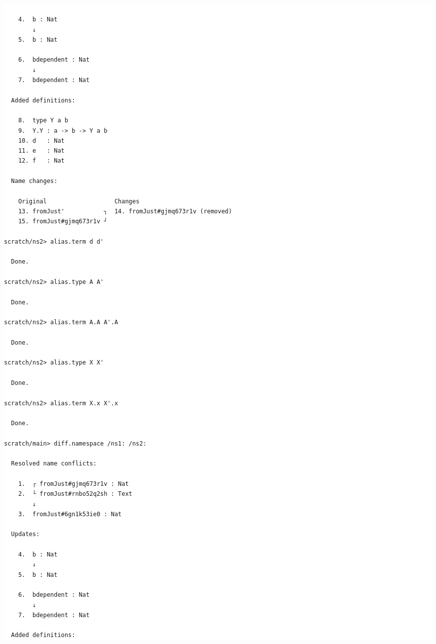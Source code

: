 ``` ucm
  
    4.  b : Nat
        ↓
    5.  b : Nat
    
    6.  bdependent : Nat
        ↓
    7.  bdependent : Nat
  
  Added definitions:
  
    8.  type Y a b
    9.  Y.Y : a -> b -> Y a b
    10. d   : Nat
    11. e   : Nat
    12. f   : Nat
  
  Name changes:
  
    Original                   Changes
    13. fromJust'           ┐  14. fromJust#gjmq673r1v (removed)
    15. fromJust#gjmq673r1v ┘  

scratch/ns2> alias.term d d'

  Done.

scratch/ns2> alias.type A A'

  Done.

scratch/ns2> alias.term A.A A'.A

  Done.

scratch/ns2> alias.type X X'

  Done.

scratch/ns2> alias.term X.x X'.x

  Done.

scratch/main> diff.namespace /ns1: /ns2:

  Resolved name conflicts:
  
    1.  ┌ fromJust#gjmq673r1v : Nat
    2.  └ fromJust#rnbo52q2sh : Text
        ↓
    3.  fromJust#6gn1k53ie0 : Nat
  
  Updates:
  
    4.  b : Nat
        ↓
    5.  b : Nat
    
    6.  bdependent : Nat
        ↓
    7.  bdependent : Nat
  
  Added definitions:
```